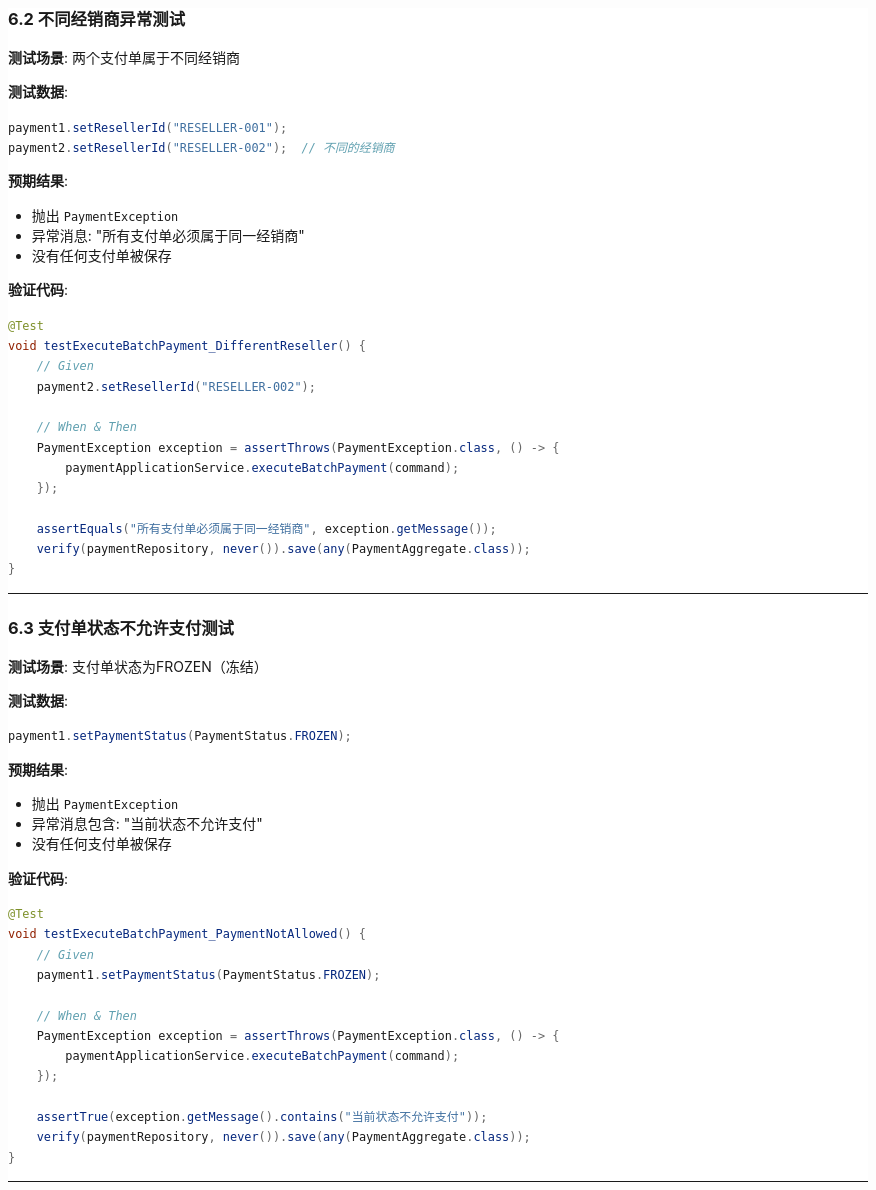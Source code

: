 
### 6.2 不同经销商异常测试

**测试场景**: 两个支付单属于不同经销商

**测试数据**:
```java
payment1.setResellerId("RESELLER-001");
payment2.setResellerId("RESELLER-002");  // 不同的经销商
```

**预期结果**:
- 抛出 `PaymentException`
- 异常消息: "所有支付单必须属于同一经销商"
- 没有任何支付单被保存

**验证代码**:
```java
@Test
void testExecuteBatchPayment_DifferentReseller() {
    // Given
    payment2.setResellerId("RESELLER-002");
    
    // When & Then
    PaymentException exception = assertThrows(PaymentException.class, () -> {
        paymentApplicationService.executeBatchPayment(command);
    });
    
    assertEquals("所有支付单必须属于同一经销商", exception.getMessage());
    verify(paymentRepository, never()).save(any(PaymentAggregate.class));
}
```

---

### 6.3 支付单状态不允许支付测试

**测试场景**: 支付单状态为FROZEN（冻结）

**测试数据**:
```java
payment1.setPaymentStatus(PaymentStatus.FROZEN);
```

**预期结果**:
- 抛出 `PaymentException`
- 异常消息包含: "当前状态不允许支付"
- 没有任何支付单被保存

**验证代码**:
```java
@Test
void testExecuteBatchPayment_PaymentNotAllowed() {
    // Given
    payment1.setPaymentStatus(PaymentStatus.FROZEN);
    
    // When & Then
    PaymentException exception = assertThrows(PaymentException.class, () -> {
        paymentApplicationService.executeBatchPayment(command);
    });
    
    assertTrue(exception.getMessage().contains("当前状态不允许支付"));
    verify(paymentRepository, never()).save(any(PaymentAggregate.class));
}
```

---
